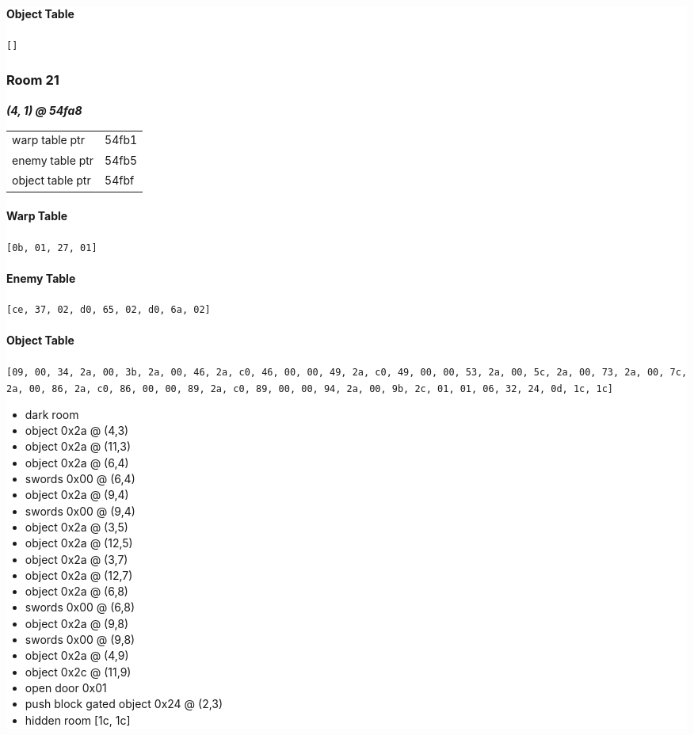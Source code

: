 #### Object Table

```
[]
```


### Room 21

 ***(4, 1) @ 54fa8***

| | |
|-|-|
| warp table ptr | 54fb1 |
| enemy table ptr | 54fb5 |
| object table ptr | 54fbf |

#### Warp Table

```
[0b, 01, 27, 01]
```

#### Enemy Table

```
[ce, 37, 02, d0, 65, 02, d0, 6a, 02]
```

#### Object Table

```
[09, 00, 34, 2a, 00, 3b, 2a, 00, 46, 2a, c0, 46, 00, 00, 49, 2a, c0, 49, 00, 00, 53, 2a, 00, 5c, 2a, 00, 73, 2a, 00, 7c, 2a, 00, 86, 2a, c0, 86, 00, 00, 89, 2a, c0, 89, 00, 00, 94, 2a, 00, 9b, 2c, 01, 01, 06, 32, 24, 0d, 1c, 1c]
```

- dark room
- object 0x2a @ (4,3)
- object 0x2a @ (11,3)
- object 0x2a @ (6,4)
- swords 0x00 @ (6,4)
- object 0x2a @ (9,4)
- swords 0x00 @ (9,4)
- object 0x2a @ (3,5)
- object 0x2a @ (12,5)
- object 0x2a @ (3,7)
- object 0x2a @ (12,7)
- object 0x2a @ (6,8)
- swords 0x00 @ (6,8)
- object 0x2a @ (9,8)
- swords 0x00 @ (9,8)
- object 0x2a @ (4,9)
- object 0x2c @ (11,9)
- open door 0x01
- push block gated object 0x24 @ (2,3)
- hidden room [1c, 1c]
